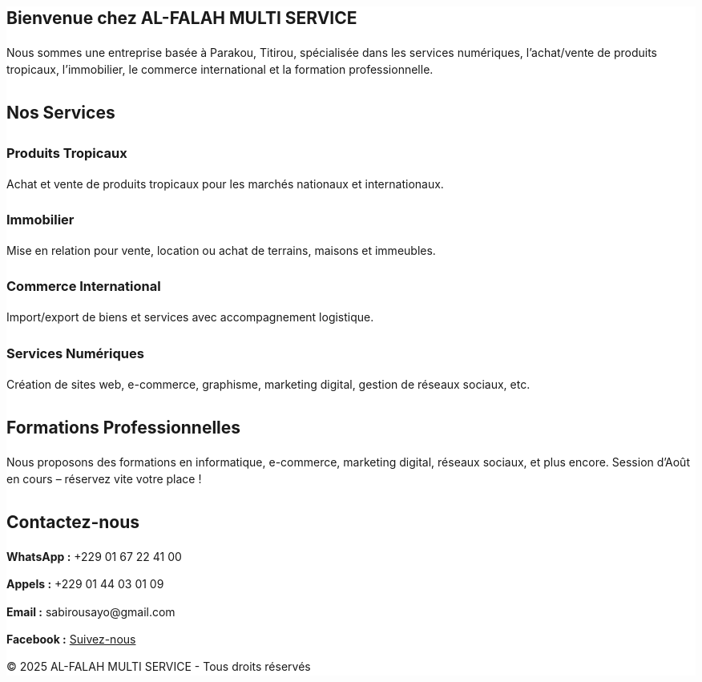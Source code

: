   <section id="accueil">
    <h2>Bienvenue chez AL-FALAH MULTI SERVICE</h2>
    <p>Nous sommes une entreprise basée à Parakou, Titirou, spécialisée dans les services numériques, l’achat/vente de produits tropicaux, l’immobilier, le commerce international et la formation professionnelle.</p>
  </section>

  <section id="services">
    <h2>Nos Services</h2>
    <div class="service-box">
      <h3>Produits Tropicaux</h3>
      <p>Achat et vente de produits tropicaux pour les marchés nationaux et internationaux.</p>
    </div>
    <div class="service-box">
      <h3>Immobilier</h3>
      <p>Mise en relation pour vente, location ou achat de terrains, maisons et immeubles.</p>
    </div>
    <div class="service-box">
      <h3>Commerce International</h3>
      <p>Import/export de biens et services avec accompagnement logistique.</p>
    </div>
    <div class="service-box">
      <h3>Services Numériques</h3>
      <p>Création de sites web, e-commerce, graphisme, marketing digital, gestion de réseaux sociaux, etc.</p>
    </div>
  </section>

  <section id="formations">
    <h2>Formations Professionnelles</h2>
    <p>Nous proposons des formations en informatique, e-commerce, marketing digital, réseaux sociaux, et plus encore. Session d’Août en cours – réservez vite votre place !</p>
  </section>

  <section id="contact">
    <h2>Contactez-nous</h2>
    <p><strong>WhatsApp :</strong> +229 01 67 22 41 00</p>
    <p><strong>Appels :</strong> +229 01 44 03 01 09</p>
    <p><strong>Email :</strong> sabirousayo@gmail.com</p>
    <p><strong>Facebook :</strong> <a href="https://www.fb.com/l/6lp1kJRRR" target="_blank">Suivez-nous</a></p>
  </section>

  <footer>
    <p>&copy; 2025 AL-FALAH MULTI SERVICE - Tous droits réservés</p>
  </footer>
</body>
</html>
